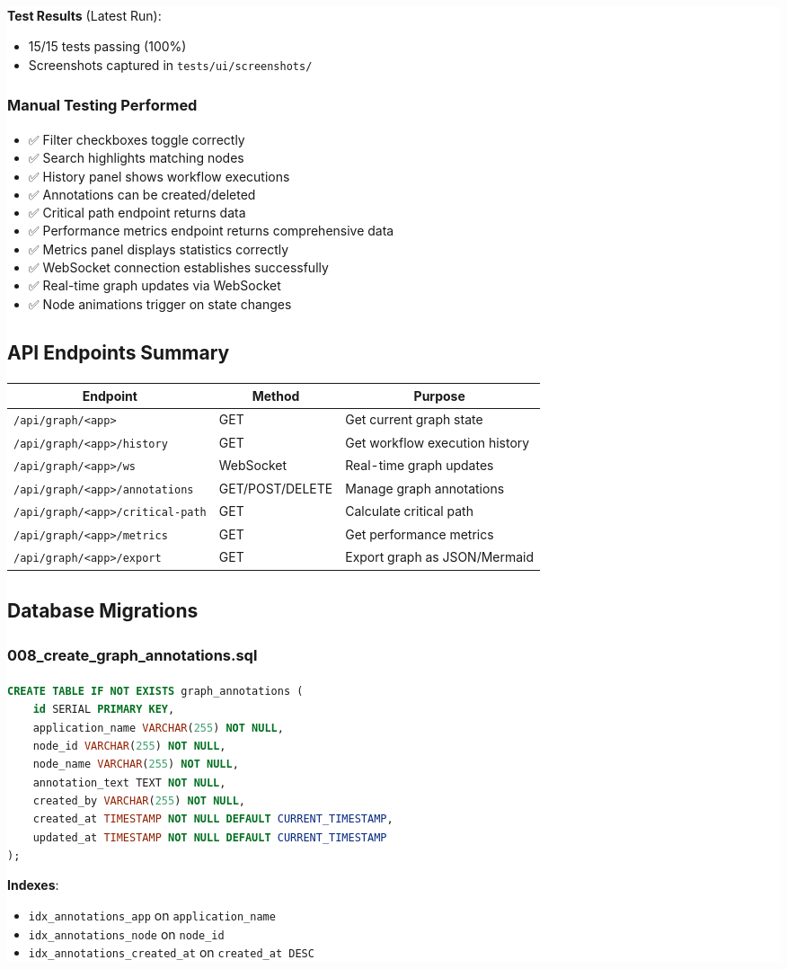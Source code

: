 **Test Results** (Latest Run):
- 15/15 tests passing (100%)
- Screenshots captured in `tests/ui/screenshots/`

### Manual Testing Performed
- ✅ Filter checkboxes toggle correctly
- ✅ Search highlights matching nodes
- ✅ History panel shows workflow executions
- ✅ Annotations can be created/deleted
- ✅ Critical path endpoint returns data
- ✅ Performance metrics endpoint returns comprehensive data
- ✅ Metrics panel displays statistics correctly
- ✅ WebSocket connection establishes successfully
- ✅ Real-time graph updates via WebSocket
- ✅ Node animations trigger on state changes

## API Endpoints Summary

| Endpoint | Method | Purpose |
|----------|--------|---------|
| `/api/graph/<app>` | GET | Get current graph state |
| `/api/graph/<app>/history` | GET | Get workflow execution history |
| `/api/graph/<app>/ws` | WebSocket | Real-time graph updates |
| `/api/graph/<app>/annotations` | GET/POST/DELETE | Manage graph annotations |
| `/api/graph/<app>/critical-path` | GET | Calculate critical path |
| `/api/graph/<app>/metrics` | GET | Get performance metrics |
| `/api/graph/<app>/export` | GET | Export graph as JSON/Mermaid |

## Database Migrations

### 008_create_graph_annotations.sql
```sql
CREATE TABLE IF NOT EXISTS graph_annotations (
    id SERIAL PRIMARY KEY,
    application_name VARCHAR(255) NOT NULL,
    node_id VARCHAR(255) NOT NULL,
    node_name VARCHAR(255) NOT NULL,
    annotation_text TEXT NOT NULL,
    created_by VARCHAR(255) NOT NULL,
    created_at TIMESTAMP NOT NULL DEFAULT CURRENT_TIMESTAMP,
    updated_at TIMESTAMP NOT NULL DEFAULT CURRENT_TIMESTAMP
);
```

**Indexes**:
- `idx_annotations_app` on `application_name`
- `idx_annotations_node` on `node_id`
- `idx_annotations_created_at` on `created_at DESC`
